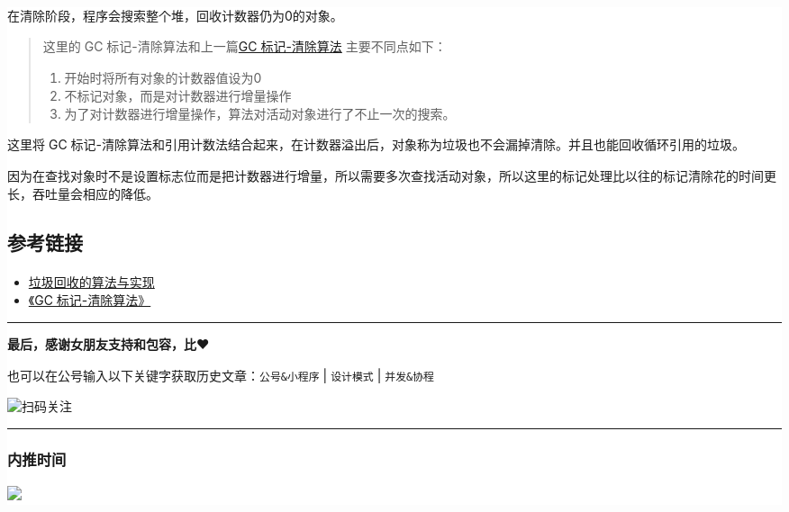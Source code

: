 

在清除阶段，程序会搜索整个堆，回收计数器仍为0的对象。



> 这里的 GC 标记-清除算法和上一篇[GC 标记-清除算法](https://mp.weixin.qq.com/s/mJo5ADptfDxEVoqZjUIWTw) 主要不同点如下：
>
> 1. 开始时将所有对象的计数器值设为0
> 2. 不标记对象，而是对计数器进行增量操作
> 3. 为了对计数器进行增量操作，算法对活动对象进行了不止一次的搜索。



这里将 GC 标记-清除算法和引用计数法结合起来，在计数器溢出后，对象称为垃圾也不会漏掉清除。并且也能回收循环引用的垃圾。

因为在查找对象时不是设置标志位而是把计数器进行增量，所以需要多次查找活动对象，所以这里的标记处理比以往的标记清除花的时间更长，吞吐量会相应的降低。


## 参考链接

* [垃圾回收的算法与实现](https://book.douban.com/subject/26821357/)
* [《GC 标记-清除算法》](https://mp.weixin.qq.com/s/mJo5ADptfDxEVoqZjUIWTw)

------


**最后，感谢女朋友支持和包容，比❤️**

也可以在公号输入以下关键字获取历史文章：`公号&小程序` | `设计模式` | `并发&协程`

![扫码关注](http://media.gusibi.mobi/zHqNew3j1brVxSoTkjOerslhnB_ZpchcOXf60lFUxiZ5YtnCHs5HrJNOP14go6Ea)

---------------

### 内推时间

![](http://media.gusibi.mobi/5FzreeM6IYt55JSQMAV63INPIvuPik75FlJAbP1e7Zdlg1WPe6BrHI-q0jkXskGf)